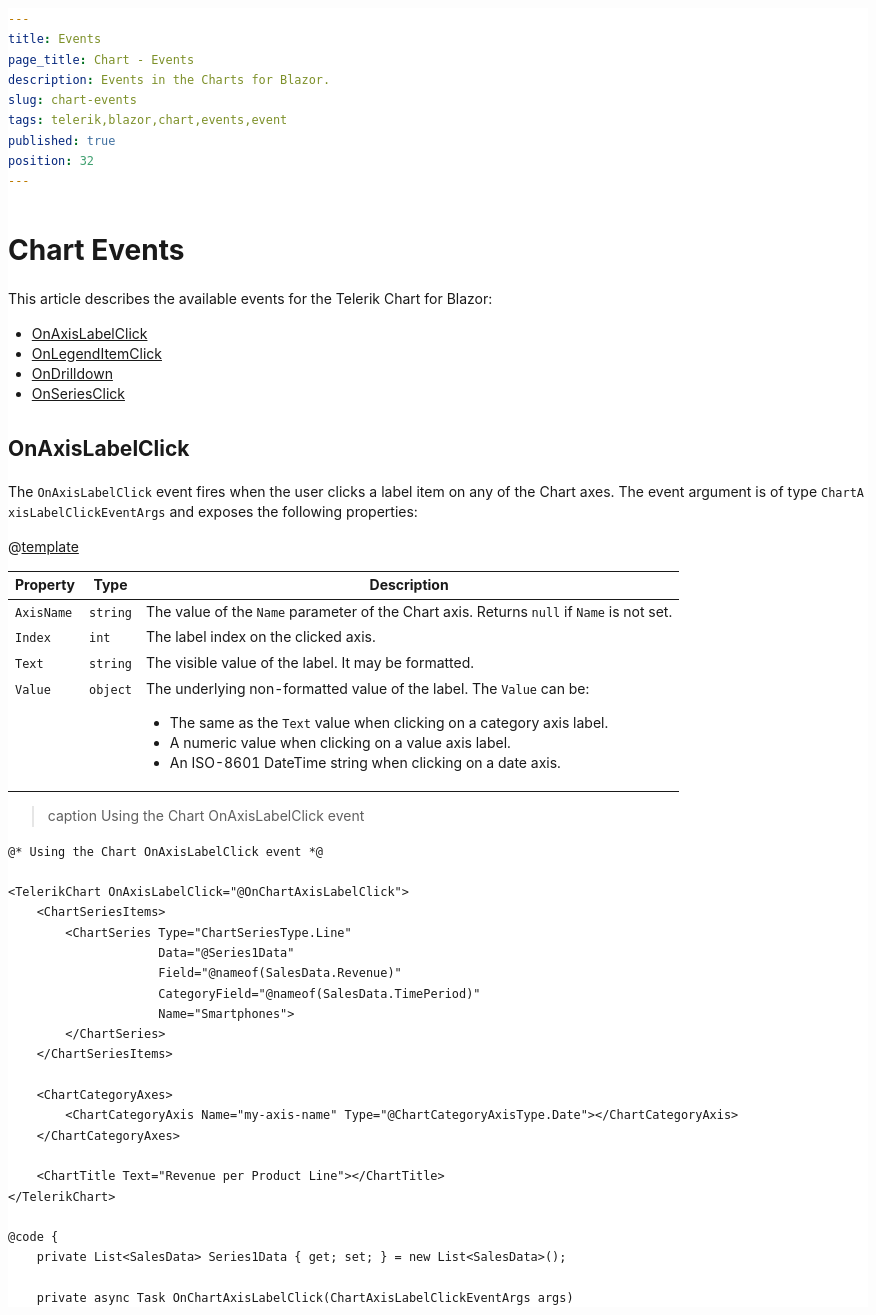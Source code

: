 ```yaml
---
title: Events
page_title: Chart - Events
description: Events in the Charts for Blazor.
slug: chart-events
tags: telerik,blazor,chart,events,event
published: true
position: 32
---
```


# Chart Events

This article describes the available events for the Telerik Chart for Blazor:

* [OnAxisLabelClick](#onaxislabelclick)
* [OnLegendItemClick](#onlegenditemclick)
* [OnDrilldown](#ondrilldown)
* [OnSeriesClick](#onseriesclick)

## OnAxisLabelClick

The `OnAxisLabelClick` event fires when the user clicks a label item on any of the Chart axes. The event argument is of type `ChartAxisLabelClickEventArgs` and exposes the following properties:

@[template](/_contentTemplates/common/parameters-table-styles.md#table-layout)

| Property | Type | Description |
| --- | --- | --- |
| `AxisName` | `string` | The value of the `Name` parameter of the Chart axis. Returns `null` if `Name` is not set. |
| `Index` | `int` | The label index on the clicked axis. |
| `Text` | `string` | The visible value of the label. It may be formatted. |
| `Value` | `object` | The underlying non-formatted value of the label. The `Value` can be: <ul><li>The same as the <code>Text</code> value when clicking on a category axis label.</li><li>A numeric value when clicking on a value axis label.</li><li>An ISO-8601 DateTime string when clicking on a date axis.</li></ul> |

>caption Using the Chart OnAxisLabelClick event

````CSHTML
@* Using the Chart OnAxisLabelClick event *@

<TelerikChart OnAxisLabelClick="@OnChartAxisLabelClick">
    <ChartSeriesItems>
        <ChartSeries Type="ChartSeriesType.Line"
                     Data="@Series1Data"
                     Field="@nameof(SalesData.Revenue)"
                     CategoryField="@nameof(SalesData.TimePeriod)"
                     Name="Smartphones">
        </ChartSeries>
    </ChartSeriesItems>

    <ChartCategoryAxes>
        <ChartCategoryAxis Name="my-axis-name" Type="@ChartCategoryAxisType.Date"></ChartCategoryAxis>
    </ChartCategoryAxes>

    <ChartTitle Text="Revenue per Product Line"></ChartTitle>
</TelerikChart>

@code {
    private List<SalesData> Series1Data { get; set; } = new List<SalesData>();

    private async Task OnChartAxisLabelClick(ChartAxisLabelClickEventArgs args)
````